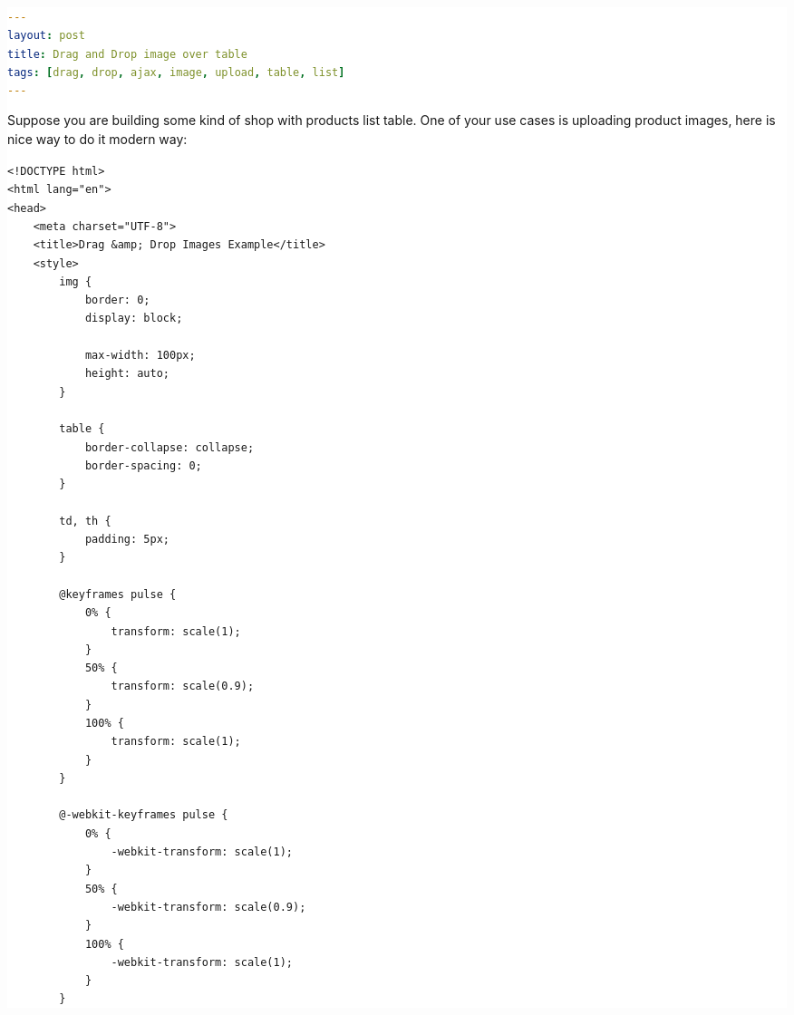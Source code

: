 ```yaml
---
layout: post
title: Drag and Drop image over table
tags: [drag, drop, ajax, image, upload, table, list]
---
```


Suppose you are building some kind of shop with products list table. One of your use cases is uploading product images, here is nice way to do it modern way:

    <!DOCTYPE html>
    <html lang="en">
    <head>
        <meta charset="UTF-8">
        <title>Drag &amp; Drop Images Example</title>
        <style>
            img {
                border: 0;
                display: block;

                max-width: 100px;
                height: auto;
            }

            table {
                border-collapse: collapse;
                border-spacing: 0;
            }

            td, th {
                padding: 5px;
            }

            @keyframes pulse {
                0% {
                    transform: scale(1);
                }
                50% {
                    transform: scale(0.9);
                }
                100% {
                    transform: scale(1);
                }
            }

            @-webkit-keyframes pulse {
                0% {
                    -webkit-transform: scale(1);
                }
                50% {
                    -webkit-transform: scale(0.9);
                }
                100% {
                    -webkit-transform: scale(1);
                }
            }
